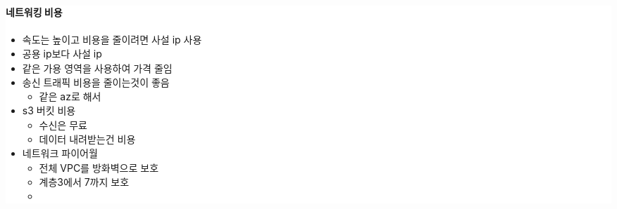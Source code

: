 #### 네트워킹 비용

- 속도는 높이고 비용을 줄이려면 사설 ip 사용
- 공용 ip보다 사설 ip
- 같은 가용 영역을 사용하여 가격 줄임
- 송신 트래픽 비용을 줄이는것이 좋음
  - 같은 az로 해서
- s3 버킷 비용
  - 수신은 무료
  - 데이터 내려받는건 비용
- 네트워크 파이어월
  - 전체 VPC를 방화벽으로 보호
  - 계층3에서 7까지 보호
  - 
